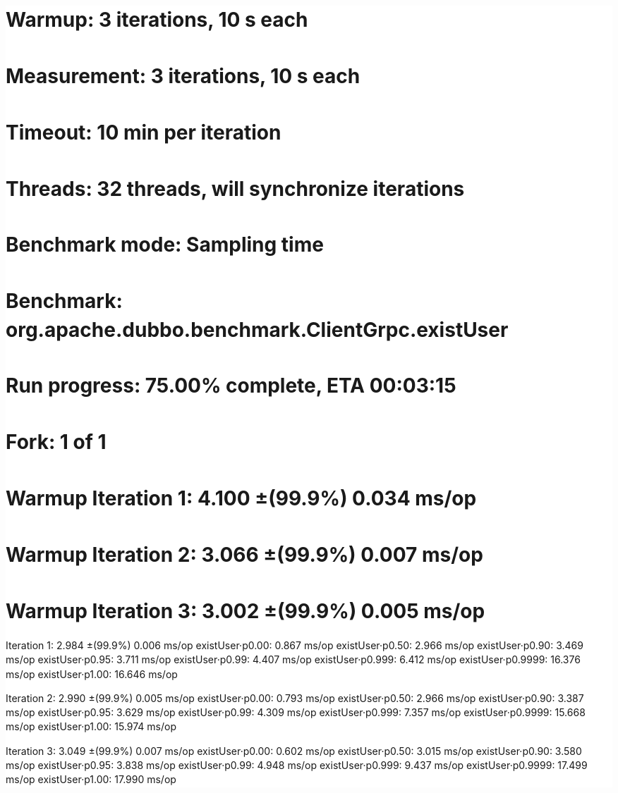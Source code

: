 # Warmup: 3 iterations, 10 s each
# Measurement: 3 iterations, 10 s each
# Timeout: 10 min per iteration
# Threads: 32 threads, will synchronize iterations
# Benchmark mode: Sampling time
# Benchmark: org.apache.dubbo.benchmark.ClientGrpc.existUser

# Run progress: 75.00% complete, ETA 00:03:15
# Fork: 1 of 1
# Warmup Iteration   1: 4.100 ±(99.9%) 0.034 ms/op
# Warmup Iteration   2: 3.066 ±(99.9%) 0.007 ms/op
# Warmup Iteration   3: 3.002 ±(99.9%) 0.005 ms/op
Iteration   1: 2.984 ±(99.9%) 0.006 ms/op
                 existUser·p0.00:   0.867 ms/op
                 existUser·p0.50:   2.966 ms/op
                 existUser·p0.90:   3.469 ms/op
                 existUser·p0.95:   3.711 ms/op
                 existUser·p0.99:   4.407 ms/op
                 existUser·p0.999:  6.412 ms/op
                 existUser·p0.9999: 16.376 ms/op
                 existUser·p1.00:   16.646 ms/op

Iteration   2: 2.990 ±(99.9%) 0.005 ms/op
                 existUser·p0.00:   0.793 ms/op
                 existUser·p0.50:   2.966 ms/op
                 existUser·p0.90:   3.387 ms/op
                 existUser·p0.95:   3.629 ms/op
                 existUser·p0.99:   4.309 ms/op
                 existUser·p0.999:  7.357 ms/op
                 existUser·p0.9999: 15.668 ms/op
                 existUser·p1.00:   15.974 ms/op

Iteration   3: 3.049 ±(99.9%) 0.007 ms/op
                 existUser·p0.00:   0.602 ms/op
                 existUser·p0.50:   3.015 ms/op
                 existUser·p0.90:   3.580 ms/op
                 existUser·p0.95:   3.838 ms/op
                 existUser·p0.99:   4.948 ms/op
                 existUser·p0.999:  9.437 ms/op
                 existUser·p0.9999: 17.499 ms/op
                 existUser·p1.00:   17.990 ms/op
